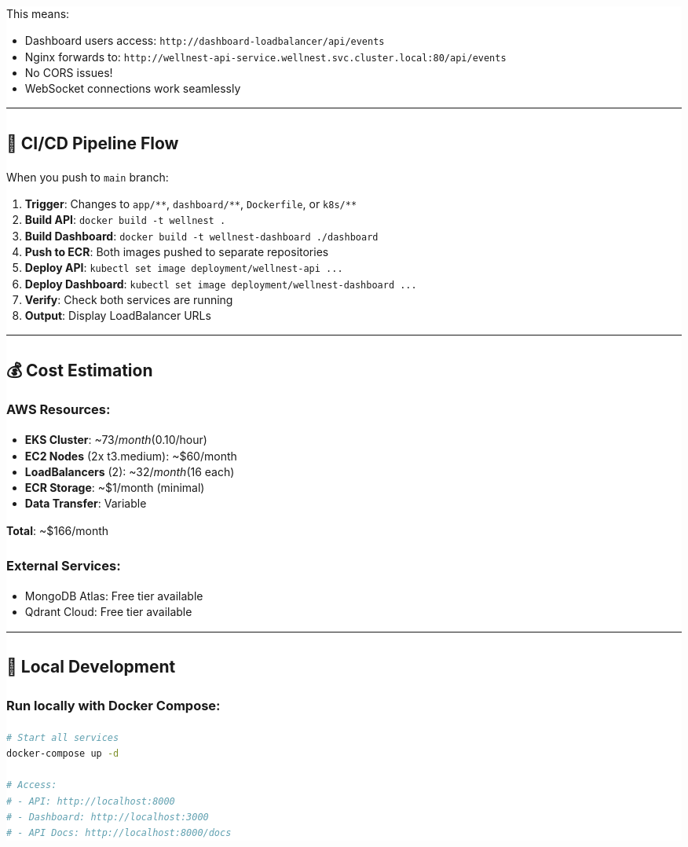 This means:
- Dashboard users access: `http://dashboard-loadbalancer/api/events`
- Nginx forwards to: `http://wellnest-api-service.wellnest.svc.cluster.local:80/api/events`
- No CORS issues!
- WebSocket connections work seamlessly

---

## 🔄 CI/CD Pipeline Flow

When you push to `main` branch:

1. **Trigger**: Changes to `app/**`, `dashboard/**`, `Dockerfile`, or `k8s/**`
2. **Build API**: `docker build -t wellnest .`
3. **Build Dashboard**: `docker build -t wellnest-dashboard ./dashboard`
4. **Push to ECR**: Both images pushed to separate repositories
5. **Deploy API**: `kubectl set image deployment/wellnest-api ...`
6. **Deploy Dashboard**: `kubectl set image deployment/wellnest-dashboard ...`
7. **Verify**: Check both services are running
8. **Output**: Display LoadBalancer URLs

---

## 💰 Cost Estimation

### AWS Resources:
- **EKS Cluster**: ~$73/month ($0.10/hour)
- **EC2 Nodes** (2x t3.medium): ~$60/month
- **LoadBalancers** (2): ~$32/month ($16 each)
- **ECR Storage**: ~$1/month (minimal)
- **Data Transfer**: Variable

**Total**: ~$166/month

### External Services:
- MongoDB Atlas: Free tier available
- Qdrant Cloud: Free tier available

---

## 📝 Local Development

### Run locally with Docker Compose:
```bash
# Start all services
docker-compose up -d

# Access:
# - API: http://localhost:8000
# - Dashboard: http://localhost:3000
# - API Docs: http://localhost:8000/docs
```
